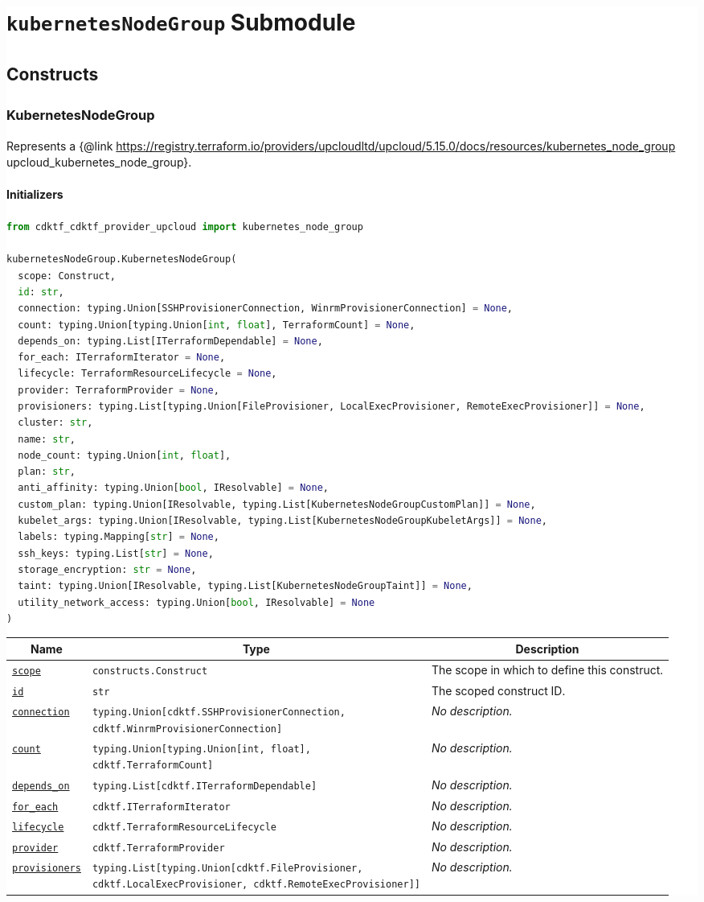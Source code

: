 # `kubernetesNodeGroup` Submodule <a name="`kubernetesNodeGroup` Submodule" id="@cdktf/provider-upcloud.kubernetesNodeGroup"></a>

## Constructs <a name="Constructs" id="Constructs"></a>

### KubernetesNodeGroup <a name="KubernetesNodeGroup" id="@cdktf/provider-upcloud.kubernetesNodeGroup.KubernetesNodeGroup"></a>

Represents a {@link https://registry.terraform.io/providers/upcloudltd/upcloud/5.15.0/docs/resources/kubernetes_node_group upcloud_kubernetes_node_group}.

#### Initializers <a name="Initializers" id="@cdktf/provider-upcloud.kubernetesNodeGroup.KubernetesNodeGroup.Initializer"></a>

```python
from cdktf_cdktf_provider_upcloud import kubernetes_node_group

kubernetesNodeGroup.KubernetesNodeGroup(
  scope: Construct,
  id: str,
  connection: typing.Union[SSHProvisionerConnection, WinrmProvisionerConnection] = None,
  count: typing.Union[typing.Union[int, float], TerraformCount] = None,
  depends_on: typing.List[ITerraformDependable] = None,
  for_each: ITerraformIterator = None,
  lifecycle: TerraformResourceLifecycle = None,
  provider: TerraformProvider = None,
  provisioners: typing.List[typing.Union[FileProvisioner, LocalExecProvisioner, RemoteExecProvisioner]] = None,
  cluster: str,
  name: str,
  node_count: typing.Union[int, float],
  plan: str,
  anti_affinity: typing.Union[bool, IResolvable] = None,
  custom_plan: typing.Union[IResolvable, typing.List[KubernetesNodeGroupCustomPlan]] = None,
  kubelet_args: typing.Union[IResolvable, typing.List[KubernetesNodeGroupKubeletArgs]] = None,
  labels: typing.Mapping[str] = None,
  ssh_keys: typing.List[str] = None,
  storage_encryption: str = None,
  taint: typing.Union[IResolvable, typing.List[KubernetesNodeGroupTaint]] = None,
  utility_network_access: typing.Union[bool, IResolvable] = None
)
```

| **Name** | **Type** | **Description** |
| --- | --- | --- |
| <code><a href="#@cdktf/provider-upcloud.kubernetesNodeGroup.KubernetesNodeGroup.Initializer.parameter.scope">scope</a></code> | <code>constructs.Construct</code> | The scope in which to define this construct. |
| <code><a href="#@cdktf/provider-upcloud.kubernetesNodeGroup.KubernetesNodeGroup.Initializer.parameter.id">id</a></code> | <code>str</code> | The scoped construct ID. |
| <code><a href="#@cdktf/provider-upcloud.kubernetesNodeGroup.KubernetesNodeGroup.Initializer.parameter.connection">connection</a></code> | <code>typing.Union[cdktf.SSHProvisionerConnection, cdktf.WinrmProvisionerConnection]</code> | *No description.* |
| <code><a href="#@cdktf/provider-upcloud.kubernetesNodeGroup.KubernetesNodeGroup.Initializer.parameter.count">count</a></code> | <code>typing.Union[typing.Union[int, float], cdktf.TerraformCount]</code> | *No description.* |
| <code><a href="#@cdktf/provider-upcloud.kubernetesNodeGroup.KubernetesNodeGroup.Initializer.parameter.dependsOn">depends_on</a></code> | <code>typing.List[cdktf.ITerraformDependable]</code> | *No description.* |
| <code><a href="#@cdktf/provider-upcloud.kubernetesNodeGroup.KubernetesNodeGroup.Initializer.parameter.forEach">for_each</a></code> | <code>cdktf.ITerraformIterator</code> | *No description.* |
| <code><a href="#@cdktf/provider-upcloud.kubernetesNodeGroup.KubernetesNodeGroup.Initializer.parameter.lifecycle">lifecycle</a></code> | <code>cdktf.TerraformResourceLifecycle</code> | *No description.* |
| <code><a href="#@cdktf/provider-upcloud.kubernetesNodeGroup.KubernetesNodeGroup.Initializer.parameter.provider">provider</a></code> | <code>cdktf.TerraformProvider</code> | *No description.* |
| <code><a href="#@cdktf/provider-upcloud.kubernetesNodeGroup.KubernetesNodeGroup.Initializer.parameter.provisioners">provisioners</a></code> | <code>typing.List[typing.Union[cdktf.FileProvisioner, cdktf.LocalExecProvisioner, cdktf.RemoteExecProvisioner]]</code> | *No description.* |
